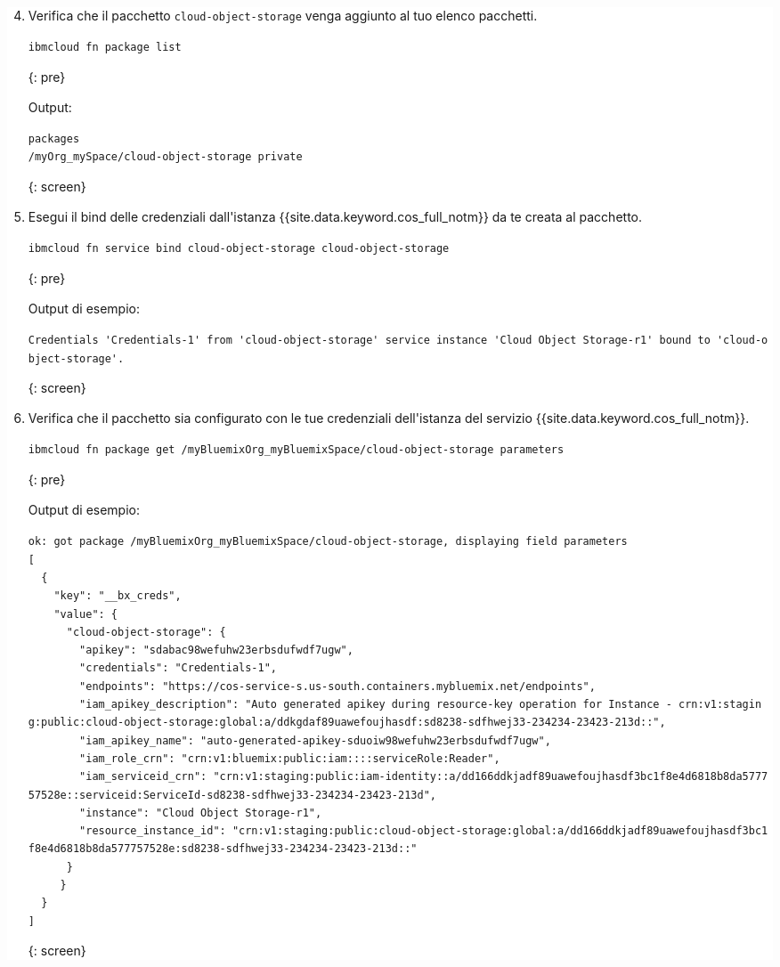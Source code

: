 4. Verifica che il pacchetto `cloud-object-storage` venga aggiunto al tuo elenco pacchetti.
    ```
    ibmcloud fn package list
    ```
    {: pre}

    Output:
    ```
    packages
    /myOrg_mySpace/cloud-object-storage private
    ```
    {: screen}

5. Esegui il bind delle credenziali dall'istanza {{site.data.keyword.cos_full_notm}} da te creata al pacchetto.
    ```
    ibmcloud fn service bind cloud-object-storage cloud-object-storage
    ```
    {: pre}

    Output di esempio:
    ```
    Credentials 'Credentials-1' from 'cloud-object-storage' service instance 'Cloud Object Storage-r1' bound to 'cloud-object-storage'.
    ```
    {: screen}

6. Verifica che il pacchetto sia configurato con le tue credenziali dell'istanza del servizio {{site.data.keyword.cos_full_notm}}.
    ```
    ibmcloud fn package get /myBluemixOrg_myBluemixSpace/cloud-object-storage parameters
    ```
    {: pre}

    Output di esempio:
    ```
    ok: got package /myBluemixOrg_myBluemixSpace/cloud-object-storage, displaying field parameters
    [
      {
        "key": "__bx_creds",
        "value": {
          "cloud-object-storage": {
            "apikey": "sdabac98wefuhw23erbsdufwdf7ugw",
            "credentials": "Credentials-1",
            "endpoints": "https://cos-service-s.us-south.containers.mybluemix.net/endpoints",
            "iam_apikey_description": "Auto generated apikey during resource-key operation for Instance - crn:v1:staging:public:cloud-object-storage:global:a/ddkgdaf89uawefoujhasdf:sd8238-sdfhwej33-234234-23423-213d::",
            "iam_apikey_name": "auto-generated-apikey-sduoiw98wefuhw23erbsdufwdf7ugw",
            "iam_role_crn": "crn:v1:bluemix:public:iam::::serviceRole:Reader",
            "iam_serviceid_crn": "crn:v1:staging:public:iam-identity::a/dd166ddkjadf89uawefoujhasdf3bc1f8e4d6818b8da577757528e::serviceid:ServiceId-sd8238-sdfhwej33-234234-23423-213d",
            "instance": "Cloud Object Storage-r1",
            "resource_instance_id": "crn:v1:staging:public:cloud-object-storage:global:a/dd166ddkjadf89uawefoujhasdf3bc1f8e4d6818b8da577757528e:sd8238-sdfhwej33-234234-23423-213d::"
          }
         }
      }
    ]
    ```
    {: screen}
